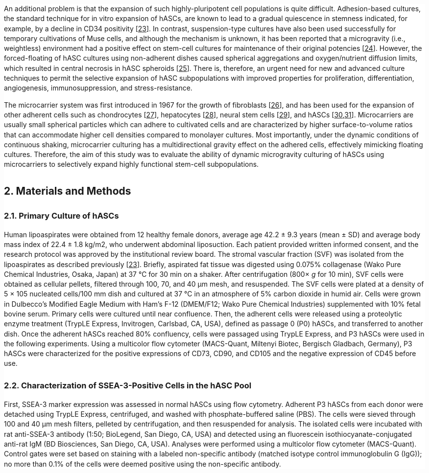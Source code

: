 An additional problem is that the expansion of such highly-pluripotent cell populations is quite difficult. Adhesion-based cultures, the standard technique for in vitro expansion of hASCs, are known to lead to a gradual quiescence in stemness indicated, for example, by a decline in CD34 positivity [[23](#B23-cells-10-00560)]. In contrast, suspension-type cultures have also been used successfully for temporary cultivations of Muse cells, and although the mechanism is unknown, it has been reported that a microgravity (i.e., weightless) environment had a positive effect on stem-cell cultures for maintenance of their original potencies [[24](#B24-cells-10-00560)]. However, the forced-floating of hASC cultures using non-adherent dishes caused spherical aggregations and oxygen/nutrient diffusion limits, which resulted in central necrosis in hASC spheroids [[25](#B25-cells-10-00560)]. There is, therefore, an urgent need for new and advanced culture techniques to permit the selective expansion of hASC subpopulations with improved properties for proliferation, differentiation, angiogenesis, immunosuppression, and stress-resistance.

The microcarrier system was first introduced in 1967 for the growth of fibroblasts [[26](#B26-cells-10-00560)], and has been used for the expansion of other adherent cells such as chondrocytes [[27](#B27-cells-10-00560)], hepatocytes [[28](#B28-cells-10-00560)], neural stem cells [[29](#B29-cells-10-00560)], and hASCs [[30](#B30-cells-10-00560),[31](#B31-cells-10-00560)]. Microcarriers are usually small spherical particles which can adhere to cultivated cells and are characterized by higher surface-to-volume ratios that can accommodate higher cell densities compared to monolayer cultures. Most importantly, under the dynamic conditions of continuous shaking, microcarrier culturing has a multidirectional gravity effect on the adhered cells, effectively mimicking floating cultures. Therefore, the aim of this study was to evaluate the ability of dynamic microgravity culturing of hASCs using microcarriers to selectively expand highly functional stem-cell subpopulations.

## 2. Materials and Methods

### 2.1. Primary Culture of hASCs

Human lipoaspirates were obtained from 12 healthy female donors, average age 42.2 ± 9.3 years (mean ± SD) and average body mass index of 22.4 ± 1.8 kg/m2, who underwent abdominal liposuction. Each patient provided written informed consent, and the research protocol was approved by the institutional review board. The stromal vascular fraction (SVF) was isolated from the lipoaspirates as described previously [[23](#B23-cells-10-00560)]. Briefly, aspirated fat tissue was digested using 0.075% collagenase (Wako Pure Chemical Industries, Osaka, Japan) at 37 °C for 30 min on a shaker. After centrifugation (800× *g* for 10 min), SVF cells were obtained as cellular pellets, filtered through 100, 70, and 40 μm mesh, and resuspended. The SVF cells were plated at a density of 5 × 105 nucleated cells/100 mm dish and cultured at 37 °C in an atmosphere of 5% carbon dioxide in humid air. Cells were grown in Dulbecco’s Modified Eagle Medium with Ham’s F-12 (DMEM/F12; Wako Pure Chemical Industries) supplemented with 10% fetal bovine serum. Primary cells were cultured until near confluence. Then, the adherent cells were released using a proteolytic enzyme treatment (TrypLE Express, Invitrogen, Carlsbad, CA, USA), defined as passage 0 (P0) hASCs, and transferred to another dish. Once the adherent hASCs reached 80% confluency, cells were passaged using TrypLE Express, and P3 hASCs were used in the following experiments. Using a multicolor flow cytometer (MACS-Quant, Miltenyi Biotec, Bergisch Gladbach, Germany), P3 hASCs were characterized for the positive expressions of CD73, CD90, and CD105 and the negative expression of CD45 before use.

### 2.2. Characterization of SSEA-3-Positive Cells in the hASC Pool

First, SSEA-3 marker expression was assessed in normal hASCs using flow cytometry. Adherent P3 hASCs from each donor were detached using TrypLE Express, centrifuged, and washed with phosphate-buffered saline (PBS). The cells were sieved through 100 and 40 μm mesh filters, pelleted by centrifugation, and then resuspended for analysis. The isolated cells were incubated with rat anti-SSEA-3 antibody (1:50; BioLegend, San Diego, CA, USA) and detected using an fluorescein isothiocyanate-conjugated anti-rat IgM (BD Biosciences, San Diego, CA, USA). Analyses were performed using a multicolor flow cytometer (MACS-Quant). Control gates were set based on staining with a labeled non-specific antibody (matched isotype control immunoglobulin G (IgG)); no more than 0.1% of the cells were deemed positive using the non-specific antibody.
